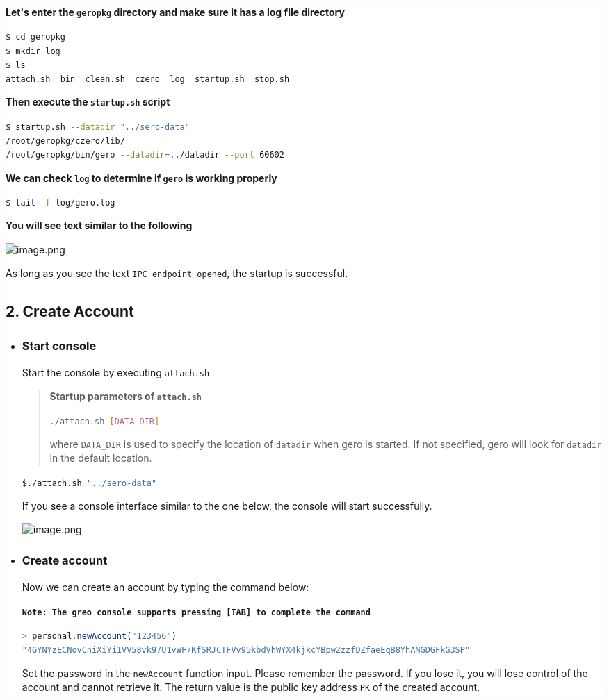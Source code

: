    **Let's enter the `geropkg` directory and make sure it has a log file directory**

   ```sh
   $ cd geropkg
   $ mkdir log
   $ ls
   attach.sh  bin  clean.sh  czero  log  startup.sh  stop.sh
   ```

   **Then execute the `startup.sh` script**

   ```sh
   $ startup.sh --datadir "../sero-data"
   /root/geropkg/czero/lib/
   /root/geropkg/bin/gero --datadir=../datadir --port 60602
   ```

   **We can check `log` to determine if `gero` is working properly**

   ```sh
   $ tail -f log/gero.log
   ```

   **You will see text similar to the following**

   ![image.png](http://sero-media.s3-website-ap-southeast-1.amazonaws.com/images/jianshu/277023-8397a48ee35318a9.png?imageMogr2/auto-orient/strip%7CimageView2/2/w/600)

   As long as you see the text `IPC endpoint opened`, the startup is successful.

## 2. Create Account

* ### **Start console**
   Start the console by executing `attach.sh`
   > **Startup parameters of `attach.sh`**
   > ```sh
   > ./attach.sh [DATA_DIR]
   > ```
   > where `DATA_DIR` is used to specify the location of `datadir` when gero is started. If not specified, gero will look for `datadir` in the default location.

   ```sh
   $./attach.sh "../sero-data"
   ```

   If you see a console interface similar to the one below, the console will start successfully.

   ![image.png](http://sero-media.s3-website-ap-southeast-1.amazonaws.com/images/jianshu/277023-9511643359456b35.png?imageMogr2/auto-orient/strip%7CimageView2/2/w/600)

* ### **Create account**
   Now we can create an account by typing the command below:

   **`Note: The greo console supports pressing [TAB] to complete the command`**

   ```JavaScript
   > personal.newAccount("123456")
   "4GYNYzECNovCniXiYi1VV58vk97U1vWF7KfSRJCTFVv95kbdVhWYX4kjkcYBpw2zzfDZfaeEqB8YhANGDGFkG3SP"
   ```
   Set the password in the `newAccount` function input. Please remember the password. If you lose it, you will lose control of the account and cannot retrieve it. The return value is the public key address `PK` of the created account.
